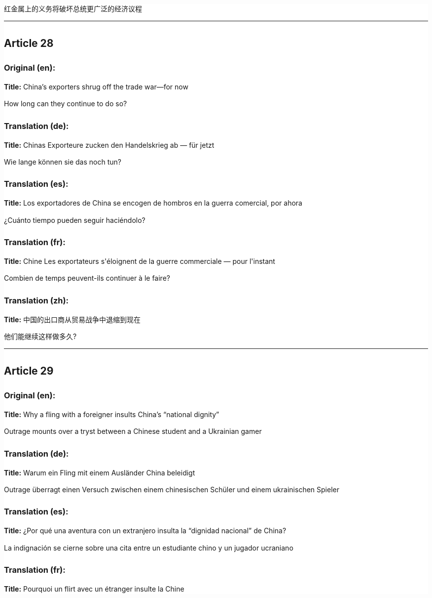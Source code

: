红金属上的义务将破坏总统更广泛的经济议程

---

## Article 28
### Original (en):
**Title:** China’s exporters shrug off the trade war—for now

How long can they continue to do so?

### Translation (de):
**Title:** Chinas Exporteure zucken den Handelskrieg ab — für jetzt

Wie lange können sie das noch tun?

### Translation (es):
**Title:** Los exportadores de China se encogen de hombros en la guerra comercial, por ahora

¿Cuánto tiempo pueden seguir haciéndolo?

### Translation (fr):
**Title:** Chine Les exportateurs s'éloignent de la guerre commerciale — pour l'instant

Combien de temps peuvent-ils continuer à le faire?

### Translation (zh):
**Title:** 中国的出口商从贸易战争中退缩到现在

他们能继续这样做多久?

---

## Article 29
### Original (en):
**Title:** Why a fling with a foreigner insults China’s “national dignity”

Outrage mounts over a tryst between a Chinese student and a Ukrainian gamer

### Translation (de):
**Title:** Warum ein Fling mit einem Ausländer China beleidigt

Outrage überragt einen Versuch zwischen einem chinesischen Schüler und einem ukrainischen Spieler

### Translation (es):
**Title:** ¿Por qué una aventura con un extranjero insulta la “dignidad nacional” de China?

La indignación se cierne sobre una cita entre un estudiante chino y un jugador ucraniano

### Translation (fr):
**Title:** Pourquoi un flirt avec un étranger insulte la Chine
